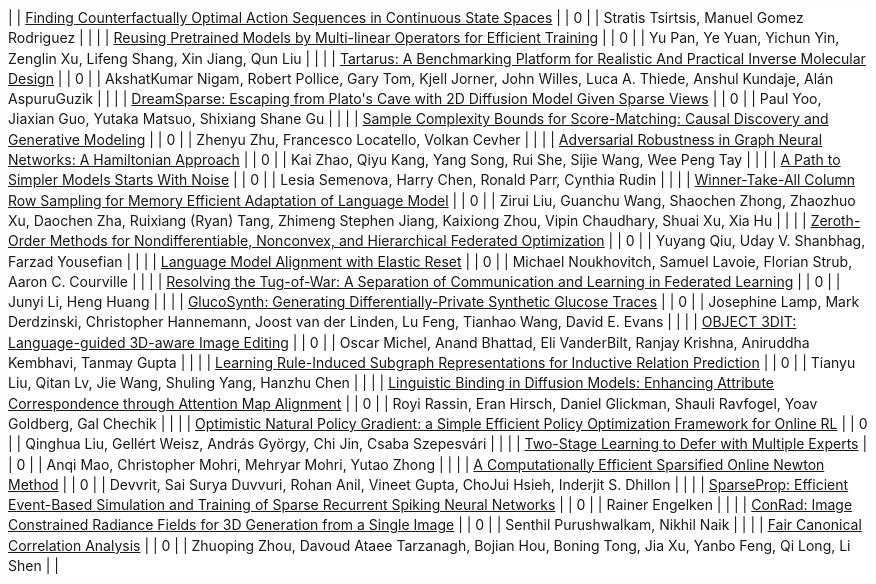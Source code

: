|  |  [Finding Counterfactually Optimal Action Sequences in Continuous State Spaces](http://papers.nips.cc/paper_files/paper/2023/hash/09ae6beae5f1ff38f05c05979097ea0f-Abstract-Conference.html) |  | 0 |  | Stratis Tsirtsis, Manuel Gomez Rodriguez |  |
|  |  [Reusing Pretrained Models by Multi-linear Operators for Efficient Training](http://papers.nips.cc/paper_files/paper/2023/hash/09d9a13f7018110cfb439c06b07940a2-Abstract-Conference.html) |  | 0 |  | Yu Pan, Ye Yuan, Yichun Yin, Zenglin Xu, Lifeng Shang, Xin Jiang, Qun Liu |  |
|  |  [Tartarus: A Benchmarking Platform for Realistic And Practical Inverse Molecular Design](http://papers.nips.cc/paper_files/paper/2023/hash/09f8b2469a3d1089a7c60d9ef1983271-Abstract-Datasets_and_Benchmarks.html) |  | 0 |  | AkshatKumar Nigam, Robert Pollice, Gary Tom, Kjell Jorner, John Willes, Luca A. Thiede, Anshul Kundaje, Alán AspuruGuzik |  |
|  |  [DreamSparse: Escaping from Plato's Cave with 2D Diffusion Model Given Sparse Views](http://papers.nips.cc/paper_files/paper/2023/hash/0a003511b09274348b8117f5f3b94c93-Abstract-Conference.html) |  | 0 |  | Paul Yoo, Jiaxian Guo, Yutaka Matsuo, Shixiang Shane Gu |  |
|  |  [Sample Complexity Bounds for Score-Matching: Causal Discovery and Generative Modeling](http://papers.nips.cc/paper_files/paper/2023/hash/0a3dc35a2391cabcb59a6b123544e3db-Abstract-Conference.html) |  | 0 |  | Zhenyu Zhu, Francesco Locatello, Volkan Cevher |  |
|  |  [Adversarial Robustness in Graph Neural Networks: A Hamiltonian Approach](http://papers.nips.cc/paper_files/paper/2023/hash/0a443a000e1cb2281480b3bac395b3b8-Abstract-Conference.html) |  | 0 |  | Kai Zhao, Qiyu Kang, Yang Song, Rui She, Sijie Wang, Wee Peng Tay |  |
|  |  [A Path to Simpler Models Starts With Noise](http://papers.nips.cc/paper_files/paper/2023/hash/0a49935d2b3d3342ca08d6db0adcfa34-Abstract-Conference.html) |  | 0 |  | Lesia Semenova, Harry Chen, Ronald Parr, Cynthia Rudin |  |
|  |  [Winner-Take-All Column Row Sampling for Memory Efficient Adaptation of Language Model](http://papers.nips.cc/paper_files/paper/2023/hash/0a6059857ae5c82ea9726ee9282a7145-Abstract-Conference.html) |  | 0 |  | Zirui Liu, Guanchu Wang, Shaochen Zhong, Zhaozhuo Xu, Daochen Zha, Ruixiang (Ryan) Tang, Zhimeng Stephen Jiang, Kaixiong Zhou, Vipin Chaudhary, Shuai Xu, Xia Hu |  |
|  |  [Zeroth-Order Methods for Nondifferentiable, Nonconvex, and Hierarchical Federated Optimization](http://papers.nips.cc/paper_files/paper/2023/hash/0a70c9cd8179fe6f8f6135fafa2a8798-Abstract-Conference.html) |  | 0 |  | Yuyang Qiu, Uday V. Shanbhag, Farzad Yousefian |  |
|  |  [Language Model Alignment with Elastic Reset](http://papers.nips.cc/paper_files/paper/2023/hash/0a980183c520446f6b8afb6fa2a2c70e-Abstract-Conference.html) |  | 0 |  | Michael Noukhovitch, Samuel Lavoie, Florian Strub, Aaron C. Courville |  |
|  |  [Resolving the Tug-of-War: A Separation of Communication and Learning in Federated Learning](http://papers.nips.cc/paper_files/paper/2023/hash/0aa800df4298539770b57824afc77a89-Abstract-Conference.html) |  | 0 |  | Junyi Li, Heng Huang |  |
|  |  [GlucoSynth: Generating Differentially-Private Synthetic Glucose Traces](http://papers.nips.cc/paper_files/paper/2023/hash/0ab51646ca369140c3c3ece011b66587-Abstract-Conference.html) |  | 0 |  | Josephine Lamp, Mark Derdzinski, Christopher Hannemann, Joost van der Linden, Lu Feng, Tianhao Wang, David E. Evans |  |
|  |  [OBJECT 3DIT: Language-guided 3D-aware Image Editing](http://papers.nips.cc/paper_files/paper/2023/hash/0b0153a91f827b14e8bfea4e211362f3-Abstract-Conference.html) |  | 0 |  | Oscar Michel, Anand Bhattad, Eli VanderBilt, Ranjay Krishna, Aniruddha Kembhavi, Tanmay Gupta |  |
|  |  [Learning Rule-Induced Subgraph Representations for Inductive Relation Prediction](http://papers.nips.cc/paper_files/paper/2023/hash/0b06c8673ebb453e5e468f7743d8f54e-Abstract-Conference.html) |  | 0 |  | Tianyu Liu, Qitan Lv, Jie Wang, Shuling Yang, Hanzhu Chen |  |
|  |  [Linguistic Binding in Diffusion Models: Enhancing Attribute Correspondence through Attention Map Alignment](http://papers.nips.cc/paper_files/paper/2023/hash/0b08d733a5d45a547344c4e9d88bb8bc-Abstract-Conference.html) |  | 0 |  | Royi Rassin, Eran Hirsch, Daniel Glickman, Shauli Ravfogel, Yoav Goldberg, Gal Chechik |  |
|  |  [Optimistic Natural Policy Gradient: a Simple Efficient Policy Optimization Framework for Online RL](http://papers.nips.cc/paper_files/paper/2023/hash/0b13c22ca208bc08f3fd13793292f25f-Abstract-Conference.html) |  | 0 |  | Qinghua Liu, Gellért Weisz, András György, Chi Jin, Csaba Szepesvári |  |
|  |  [Two-Stage Learning to Defer with Multiple Experts](http://papers.nips.cc/paper_files/paper/2023/hash/0b17d256cf1fe1cc084922a8c6b565b7-Abstract-Conference.html) |  | 0 |  | Anqi Mao, Christopher Mohri, Mehryar Mohri, Yutao Zhong |  |
|  |  [A Computationally Efficient Sparsified Online Newton Method](http://papers.nips.cc/paper_files/paper/2023/hash/0b43289db08ed60edc6451cb2132e203-Abstract-Conference.html) |  | 0 |  | Devvrit, Sai Surya Duvvuri, Rohan Anil, Vineet Gupta, ChoJui Hsieh, Inderjit S. Dhillon |  |
|  |  [SparseProp: Efficient Event-Based Simulation and Training of Sparse Recurrent Spiking Neural Networks](http://papers.nips.cc/paper_files/paper/2023/hash/0b443d358a391166d1fbf551fb53de02-Abstract-Conference.html) |  | 0 |  | Rainer Engelken |  |
|  |  [ConRad: Image Constrained Radiance Fields for 3D Generation from a Single Image](http://papers.nips.cc/paper_files/paper/2023/hash/0b68d474baf8dff30f3280c199a32089-Abstract-Conference.html) |  | 0 |  | Senthil Purushwalkam, Nikhil Naik |  |
|  |  [Fair Canonical Correlation Analysis](http://papers.nips.cc/paper_files/paper/2023/hash/0b8e4c8468273ee3bafb288229c0acbc-Abstract-Conference.html) |  | 0 |  | Zhuoping Zhou, Davoud Ataee Tarzanagh, Bojian Hou, Boning Tong, Jia Xu, Yanbo Feng, Qi Long, Li Shen |  |